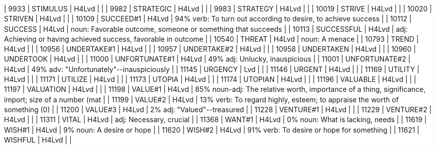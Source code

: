 |  9933 | STIMULUS        | H4Lvd    |                                                                                                                     |
|  9982 | STRATEGIC       | H4Lvd    |                                                                                                                     |
|  9983 | STRATEGY        | H4Lvd    |                                                                                                                     |
| 10019 | STRIVE          | H4Lvd    |                                                                                                                     |
| 10020 | STRIVEN         | H4Lvd    |                                                                                                                     |
| 10109 | SUCCEED#1       | H4Lvd    | 94% verb: To turn out according to desire, to achieve success                                                       |
| 10112 | SUCCESS         | H4Lvd    | noun: Favorable outcome, someone or something that succeeds                                                         |
| 10113 | SUCCESSFUL      | H4Lvd    | adj: Achieving or having achieved success, favorable in outcome                                                     |
| 10540 | THREAT          | H4Lvd    | noun: A menace                                                                                                      |
| 10793 | TREND           | H4Lvd    |                                                                                                                     |
| 10956 | UNDERTAKE#1     | H4Lvd    |                                                                                                                     |
| 10957 | UNDERTAKE#2     | H4Lvd    |                                                                                                                     |
| 10958 | UNDERTAKEN      | H4Lvd    |                                                                                                                     |
| 10960 | UNDERTOOK       | H4Lvd    |                                                                                                                     |
| 11000 | UNFORTUNATE#1   | H4Lvd    | 49% adj: Unlucky, inauspicious                                                                                      |
| 11001 | UNFORTUNATE#2   | H4Lvd    | 49% adv: "Unfortunately"--inauspiciously                                                                            |
| 11145 | URGENCY         | Lvd      |                                                                                                                     |
| 11146 | URGENT          | H4Lvd    |                                                                                                                     |
| 11169 | UTILITY         | H4Lvd    |                                                                                                                     |
| 11171 | UTILIZE         | H4Lvd    |                                                                                                                     |
| 11173 | UTOPIA          | H4Lvd    |                                                                                                                     |
| 11174 | UTOPIAN         | H4Lvd    |                                                                                                                     |
| 11196 | VALUABLE        | H4Lvd    |                                                                                                                     |
| 11197 | VALUATION       | H4Lvd    |                                                                                                                     |
| 11198 | VALUE#1         | H4Lvd    | 85% noun-adj: The relative worth, importance of a thing, significance,  import; size of a number (mat               |
| 11199 | VALUE#2         | H4Lvd    | 13% verb: To regard highly, esteem; to appraise the worth of something (0)                                          |
| 11200 | VALUE#3         | H4Lvd    | 2% adj: "Valued"--treasured                                                                                         |
| 11228 | VENTURE#1       | H4Lvd    |                                                                                                                     |
| 11229 | VENTURE#2       | H4Lvd    |                                                                                                                     |
| 11311 | VITAL           | H4Lvd    | adj: Necessary, crucial                                                                                             |
| 11368 | WANT#1          | H4Lvd    | 0% noun: What is lacking, needs                                                                                     |
| 11619 | WISH#1          | H4Lvd    | 9% noun: A desire or hope                                                                                           |
| 11620 | WISH#2          | H4Lvd    | 91% verb: To desire or hope for something                                                                           |
| 11621 | WISHFUL         | H4Lvd    |                                                                                                                     |
